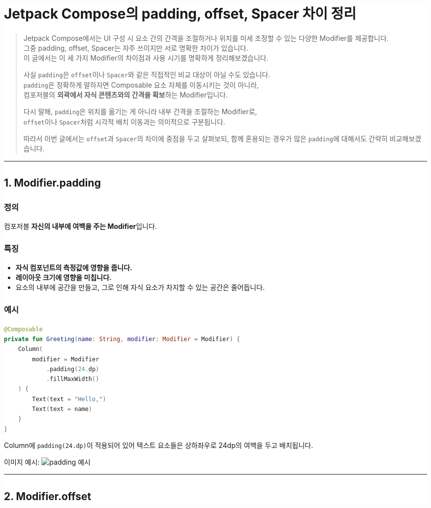 # Jetpack Compose의 padding, offset, Spacer 차이 정리

> Jetpack Compose에서는 UI 구성 시 요소 간의 간격을 조절하거나 위치를 미세 조정할 수 있는 다양한 Modifier를 제공합니다.  
> 그중 padding, offset, Spacer는 자주 쓰이지만 서로 명확한 차이가 있습니다.  
> 이 글에서는 이 세 가지 Modifier의 차이점과 사용 시기를 명확하게 정리해보겠습니다.
>
> 사실 `padding`은 `offset`이나 `Spacer`와 같은 직접적인 비교 대상이 아닐 수도 있습니다.  
> `padding`은 정확하게 말하자면 Composable 요소 자체를 이동시키는 것이 아니라,  
> 컴포저블의 **외곽에서 자식 콘텐츠와의 간격을 확보**하는 Modifier입니다.
>
> 다시 말해, `padding`은 위치를 옮기는 게 아니라 내부 간격을 조절하는 Modifier로,  
> `offset`이나 `Spacer`처럼 시각적 배치 이동과는 의미적으로 구분됩니다.  
>
> 따라서 이번 글에서는 `offset`과 `Spacer`의 차이에 중점을 두고 살펴보되, 함께 혼용되는 경우가 많은 `padding`에 대해서도 간략히 비교해보겠습니다.

---

## 1. Modifier.padding

### 정의
컴포저블 **자신의 내부에 여백을 주는 Modifier**입니다.

### 특징
- **자식 컴포넌트의 측정값에 영향을 줍니다.**
- **레이아웃 크기에 영향을 미칩니다.**
- 요소의 내부에 공간을 만들고, 그로 인해 자식 요소가 차지할 수 있는 공간은 줄어듭니다.

### 예시
```kotlin
@Composable
private fun Greeting(name: String, modifier: Modifier = Modifier) {
    Column(
        modifier = Modifier
            .padding(24.dp)
            .fillMaxWidth()
    ) {
        Text(text = "Hello,")
        Text(text = name)
    }
}
```
Column에 `padding(24.dp)`이 적용되어 있어 텍스트 요소들은 상하좌우로 24dp의 여백을 두고 배치됩니다.

이미지 예시:
![padding 예시](https://developer.android.com/static/develop/ui/compose/images/modifier-chained.png?hl=ko)

---

## 2. Modifier.offset
